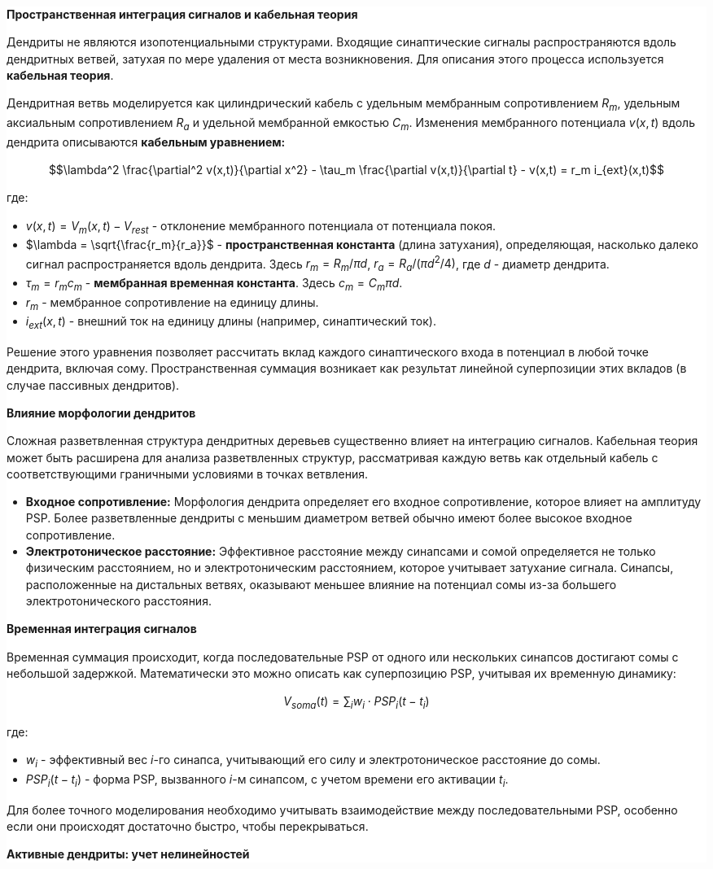 **Пространственная интеграция сигналов и кабельная теория**

Дендриты не являются изопотенциальными структурами. Входящие синаптические сигналы распространяются вдоль дендритных ветвей, затухая по мере удаления от места возникновения. Для описания этого процесса используется **кабельная теория**.

Дендритная ветвь моделируется как цилиндрический кабель с удельным мембранным сопротивлением $R_m$, удельным аксиальным сопротивлением $R_a$ и удельной мембранной емкостью $C_m$. Изменения мембранного потенциала $v(x,t)$ вдоль дендрита описываются **кабельным уравнением:**

$$\lambda^2 \frac{\partial^2 v(x,t)}{\partial x^2} - \tau_m \frac{\partial v(x,t)}{\partial t} - v(x,t) = r_m i_{ext}(x,t)$$

где:
*   $v(x,t) = V_m(x,t) - V_{rest}$ - отклонение мембранного потенциала от потенциала покоя.
*   $\lambda = \sqrt{\frac{r_m}{r_a}}$ - **пространственная константа** (длина затухания), определяющая, насколько далеко сигнал распространяется вдоль дендрита. Здесь $r_m = R_m / \pi d$, $r_a = R_a / (\pi d^2 / 4)$, где $d$ - диаметр дендрита.
*   $\tau_m = r_m c_m$ - **мембранная временная константа**. Здесь $c_m = C_m \pi d$.
*   $r_m$ - мембранное сопротивление на единицу длины.
*   $i_{ext}(x,t)$ - внешний ток на единицу длины (например, синаптический ток).

Решение этого уравнения позволяет рассчитать вклад каждого синаптического входа в потенциал в любой точке дендрита, включая сому. Пространственная суммация возникает как результат линейной суперпозиции этих вкладов (в случае пассивных дендритов).

**Влияние морфологии дендритов**

Сложная разветвленная структура дендритных деревьев существенно влияет на интеграцию сигналов. Кабельная теория может быть расширена для анализа разветвленных структур, рассматривая каждую ветвь как отдельный кабель с соответствующими граничными условиями в точках ветвления.

*   **Входное сопротивление:** Морфология дендрита определяет его входное сопротивление, которое влияет на амплитуду PSP. Более разветвленные дендриты с меньшим диаметром ветвей обычно имеют более высокое входное сопротивление.
*   **Электротоническое расстояние:**  Эффективное расстояние между синапсами и сомой определяется не только физическим расстоянием, но и электротоническим расстоянием, которое учитывает затухание сигнала. Синапсы, расположенные на дистальных ветвях, оказывают меньшее влияние на потенциал сомы из-за большего электротонического расстояния.

**Временная интеграция сигналов**

Временная суммация происходит, когда последовательные PSP от одного или нескольких синапсов достигают сомы с небольшой задержкой. Математически это можно описать как суперпозицию PSP, учитывая их временную динамику:

$$V_{soma}(t) = \sum_i w_i \cdot PSP_i(t - t_i)$$

где:
*   $w_i$ - эффективный вес $i$-го синапса, учитывающий его силу и электротоническое расстояние до сомы.
*   $PSP_i(t - t_i)$ - форма PSP, вызванного $i$-м синапсом, с учетом времени его активации $t_i$.

Для более точного моделирования необходимо учитывать взаимодействие между последовательными PSP, особенно если они происходят достаточно быстро, чтобы перекрываться.

**Активные дендриты: учет нелинейностей**
